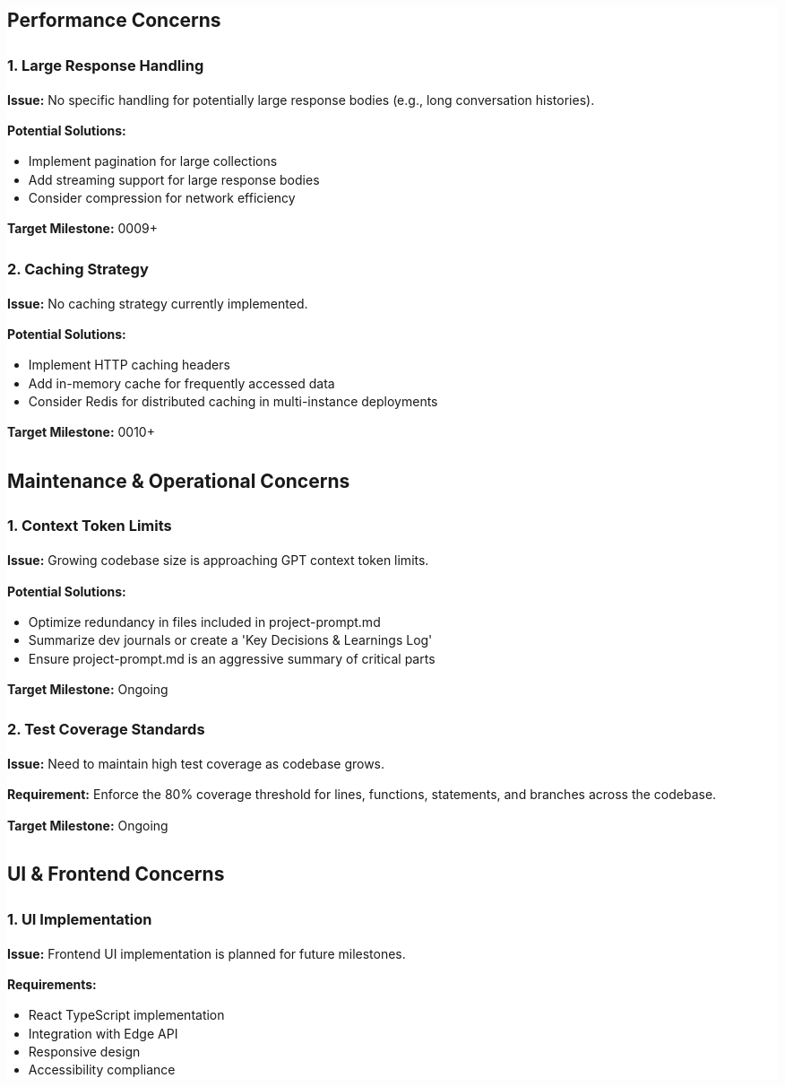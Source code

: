 ## Performance Concerns

### 1. Large Response Handling

**Issue:** No specific handling for potentially large response bodies (e.g., long conversation histories).

**Potential Solutions:**
- Implement pagination for large collections
- Add streaming support for large response bodies
- Consider compression for network efficiency

**Target Milestone:** 0009+

### 2. Caching Strategy

**Issue:** No caching strategy currently implemented.

**Potential Solutions:**
- Implement HTTP caching headers
- Add in-memory cache for frequently accessed data
- Consider Redis for distributed caching in multi-instance deployments

**Target Milestone:** 0010+

## Maintenance & Operational Concerns

### 1. Context Token Limits

**Issue:** Growing codebase size is approaching GPT context token limits.

**Potential Solutions:**
- Optimize redundancy in files included in project-prompt.md
- Summarize dev journals or create a 'Key Decisions & Learnings Log'
- Ensure project-prompt.md is an aggressive summary of critical parts

**Target Milestone:** Ongoing

### 2. Test Coverage Standards

**Issue:** Need to maintain high test coverage as codebase grows.

**Requirement:** Enforce the 80% coverage threshold for lines, functions, statements, and branches across the codebase.

**Target Milestone:** Ongoing

## UI & Frontend Concerns

### 1. UI Implementation

**Issue:** Frontend UI implementation is planned for future milestones.

**Requirements:**
- React TypeScript implementation
- Integration with Edge API
- Responsive design
- Accessibility compliance
